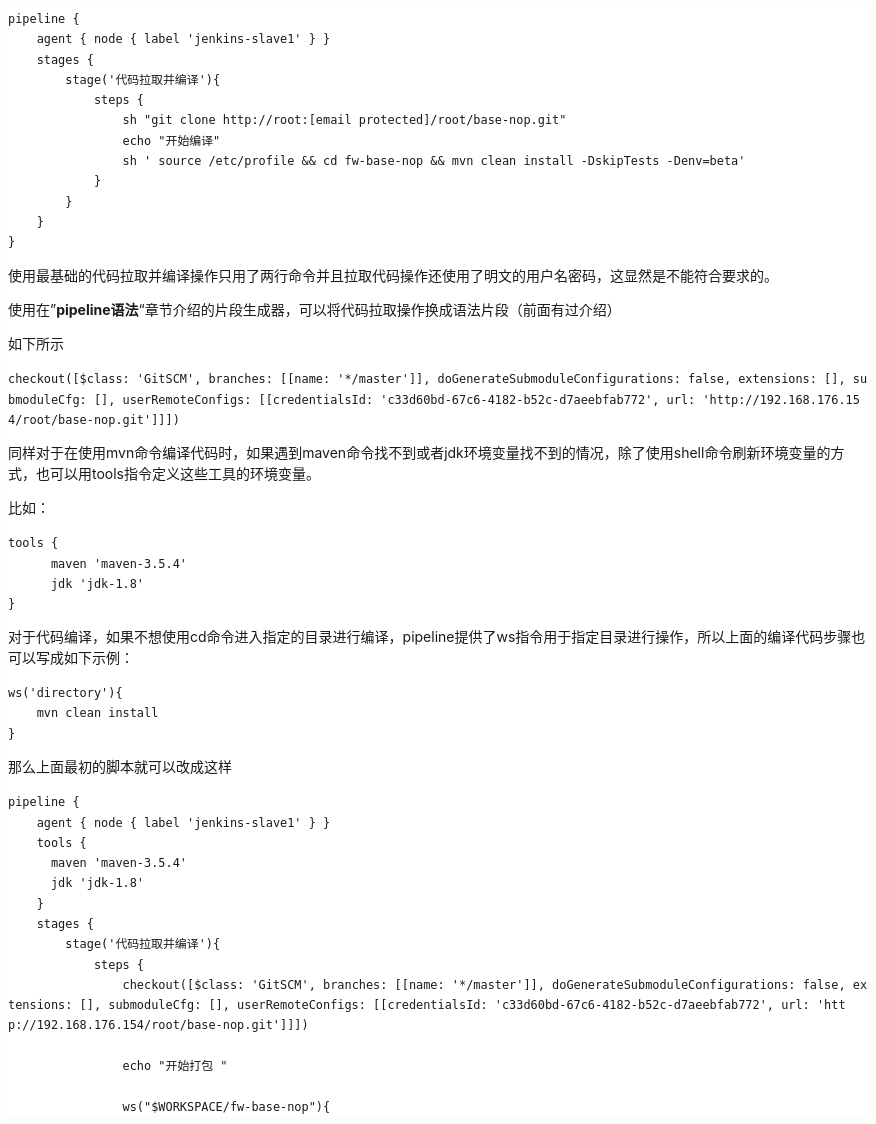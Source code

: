 ```
pipeline {
    agent { node { label 'jenkins-slave1' } }
    stages {    
        stage('代码拉取并编译'){
            steps {
                sh "git clone http://root:[email protected]/root/base-nop.git"
                echo "开始编译"
                sh ' source /etc/profile && cd fw-base-nop && mvn clean install -DskipTests -Denv=beta'    
            }
        }
    }
}

```

使用最基础的代码拉取并编译操作只用了两行命令并且拉取代码操作还使用了明文的用户名密码，这显然是不能符合要求的。

使用在”**pipeline语法**“章节介绍的片段生成器，可以将代码拉取操作换成语法片段（前面有过介绍）

如下所示

```
checkout([$class: 'GitSCM', branches: [[name: '*/master']], doGenerateSubmoduleConfigurations: false, extensions: [], submoduleCfg: [], userRemoteConfigs: [[credentialsId: 'c33d60bd-67c6-4182-b52c-d7aeebfab772', url: 'http://192.168.176.154/root/base-nop.git']]])

```

同样对于在使用mvn命令编译代码时，如果遇到maven命令找不到或者jdk环境变量找不到的情况，除了使用shell命令刷新环境变量的方式，也可以用tools指令定义这些工具的环境变量。

比如：

```
tools {
      maven 'maven-3.5.4'
      jdk 'jdk-1.8'
}

```

对于代码编译，如果不想使用cd命令进入指定的目录进行编译，pipeline提供了ws指令用于指定目录进行操作，所以上面的编译代码步骤也可以写成如下示例：

```
ws('directory'){
    mvn clean install
}

```

那么上面最初的脚本就可以改成这样

```
pipeline {
    agent { node { label 'jenkins-slave1' } }
    tools {
      maven 'maven-3.5.4'
      jdk 'jdk-1.8'
    }
    stages {    
        stage('代码拉取并编译'){
            steps {
                checkout([$class: 'GitSCM', branches: [[name: '*/master']], doGenerateSubmoduleConfigurations: false, extensions: [], submoduleCfg: [], userRemoteConfigs: [[credentialsId: 'c33d60bd-67c6-4182-b52c-d7aeebfab772', url: 'http://192.168.176.154/root/base-nop.git']]])

                echo "开始打包 "

                ws("$WORKSPACE/fw-base-nop"){
```